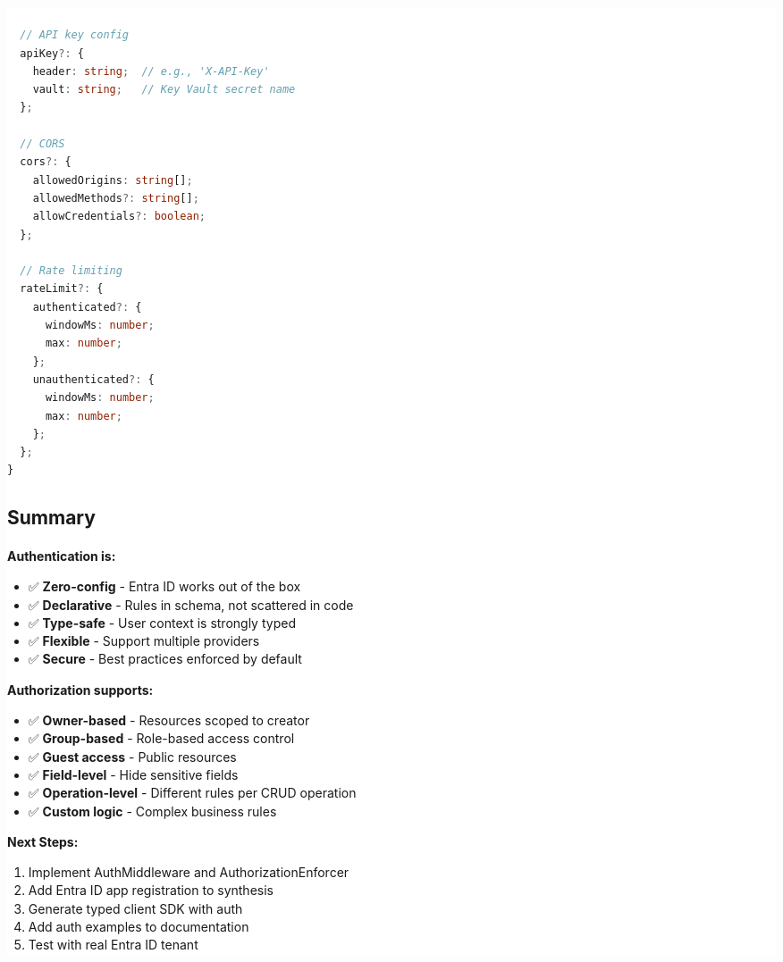 ```typescript

  // API key config
  apiKey?: {
    header: string;  // e.g., 'X-API-Key'
    vault: string;   // Key Vault secret name
  };

  // CORS
  cors?: {
    allowedOrigins: string[];
    allowedMethods?: string[];
    allowCredentials?: boolean;
  };

  // Rate limiting
  rateLimit?: {
    authenticated?: {
      windowMs: number;
      max: number;
    };
    unauthenticated?: {
      windowMs: number;
      max: number;
    };
  };
}
```

## Summary

**Authentication is:**
- ✅ **Zero-config** - Entra ID works out of the box
- ✅ **Declarative** - Rules in schema, not scattered in code
- ✅ **Type-safe** - User context is strongly typed
- ✅ **Flexible** - Support multiple providers
- ✅ **Secure** - Best practices enforced by default

**Authorization supports:**
- ✅ **Owner-based** - Resources scoped to creator
- ✅ **Group-based** - Role-based access control
- ✅ **Guest access** - Public resources
- ✅ **Field-level** - Hide sensitive fields
- ✅ **Operation-level** - Different rules per CRUD operation
- ✅ **Custom logic** - Complex business rules

**Next Steps:**
1. Implement AuthMiddleware and AuthorizationEnforcer
2. Add Entra ID app registration to synthesis
3. Generate typed client SDK with auth
4. Add auth examples to documentation
5. Test with real Entra ID tenant
